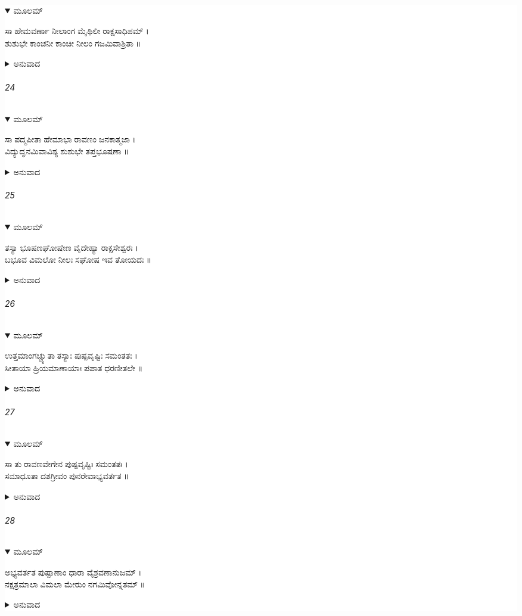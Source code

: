 
<details open><summary>ಮೂಲಮ್</summary>

ಸಾ ಹೇಮವರ್ಣಾ ನೀಲಾಂಗ ಮೈಥಿಲೀ ರಾಕ್ಷಸಾಧಿಪಮ್ ।  
ಶುಶುಭೇ ಕಾಂಚನೀ ಕಾಂಚೀ ನೀಲಂ ಗಜಮಿವಾಶ್ರಿತಾ ॥
</details>

<details><summary>ಅನುವಾದ</summary></details>

###### 24


<details open><summary>ಮೂಲಮ್</summary>

ಸಾ ಪದ್ಮಪೀತಾ ಹೇಮಾಭಾ ರಾವಣಂ ಜನಕಾತ್ಮಜಾ ।  
ವಿದ್ಯುದ್ಘನಮಿವಾವಿಶ್ಯ ಶುಶುಭೇ ತಪ್ತಭೂಷಣಾ ॥
</details>

<details><summary>ಅನುವಾದ</summary></details>

###### 25


<details open><summary>ಮೂಲಮ್</summary>

ತಸ್ಯಾ ಭೂಷಣಘೋಷೇಣ ವೈದೇಹ್ಯಾ ರಾಕ್ಷಸೇಶ್ವರಃ ।  
ಬಭೂವ ವಿಮಲೋ ನೀಲಃ ಸಘೋಷ ಇವ ತೋಯದಃ ॥
</details>

<details><summary>ಅನುವಾದ</summary></details>

###### 26


<details open><summary>ಮೂಲಮ್</summary>

ಉತ್ತಮಾಂಗಚ್ಚ್ಯುತಾ ತಸ್ಯಾಃ ಪುಷ್ಪವೃಷ್ಟಿಃ ಸಮಂತತಃ ।  
ಸೀತಾಯಾ ಹ್ರಿಯಮಾಣಾಯಾಃ ಪಪಾತ ಧರಣೀತಲೇ ॥
</details>

<details><summary>ಅನುವಾದ</summary></details>

###### 27


<details open><summary>ಮೂಲಮ್</summary>

ಸಾ ತು ರಾವಣವೇಗೇನ ಪುಷ್ಪವೃಷ್ಟಿಃ ಸಮಂತತಃ ।  
ಸಮಾಧೂತಾ ದಶಗ್ರೀವಂ ಪುನರೇವಾಭ್ಯವರ್ತತ ॥
</details>

<details><summary>ಅನುವಾದ</summary></details>

###### 28


<details open><summary>ಮೂಲಮ್</summary>

ಅಭ್ಯವರ್ತತ ಪುಷ್ಪಾಣಾಂ ಧಾರಾ ವೈಶ್ರವಣಾನುಜಮ್ ।  
ನಕ್ಷತ್ರಮಾಲಾ ವಿಮಲಾ ಮೇರುಂ ನಗಮಿವೋನ್ನತಮ್ ॥
</details>

<details><summary>ಅನುವಾದ</summary></details>
